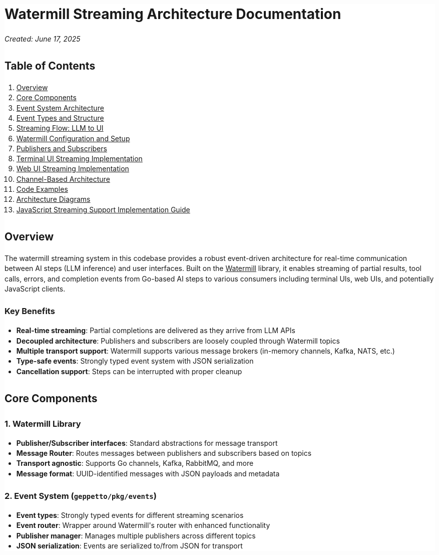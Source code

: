 # Watermill Streaming Architecture Documentation

*Created: June 17, 2025*

## Table of Contents

1. [Overview](#overview)
2. [Core Components](#core-components)
3. [Event System Architecture](#event-system-architecture)
4. [Event Types and Structure](#event-types-and-structure)
5. [Streaming Flow: LLM to UI](#streaming-flow-llm-to-ui)
6. [Watermill Configuration and Setup](#watermill-configuration-and-setup)
7. [Publishers and Subscribers](#publishers-and-subscribers)
8. [Terminal UI Streaming Implementation](#terminal-ui-streaming-implementation)
9. [Web UI Streaming Implementation](#web-ui-streaming-implementation)
10. [Channel-Based Architecture](#channel-based-architecture)
11. [Code Examples](#code-examples)
12. [Architecture Diagrams](#architecture-diagrams)
13. [JavaScript Streaming Support Implementation Guide](#javascript-streaming-support-implementation-guide)

## Overview

The watermill streaming system in this codebase provides a robust event-driven architecture for real-time communication between AI steps (LLM inference) and user interfaces. Built on the [Watermill](https://github.com/ThreeDotsLabs/watermill) library, it enables streaming of partial results, tool calls, errors, and completion events from Go-based AI steps to various consumers including terminal UIs, web UIs, and potentially JavaScript clients.

### Key Benefits

- **Real-time streaming**: Partial completions are delivered as they arrive from LLM APIs
- **Decoupled architecture**: Publishers and subscribers are loosely coupled through Watermill topics
- **Multiple transport support**: Watermill supports various message brokers (in-memory channels, Kafka, NATS, etc.)
- **Type-safe events**: Strongly typed event system with JSON serialization
- **Cancellation support**: Steps can be interrupted with proper cleanup

## Core Components

### 1. Watermill Library
- **Publisher/Subscriber interfaces**: Standard abstractions for message transport
- **Message Router**: Routes messages between publishers and subscribers based on topics
- **Transport agnostic**: Supports Go channels, Kafka, RabbitMQ, and more
- **Message format**: UUID-identified messages with JSON payloads and metadata

### 2. Event System (`geppetto/pkg/events`)
- **Event types**: Strongly typed events for different streaming scenarios
- **Event router**: Wrapper around Watermill's router with enhanced functionality
- **Publisher manager**: Manages multiple publishers across different topics
- **JSON serialization**: Events are serialized to/from JSON for transport
